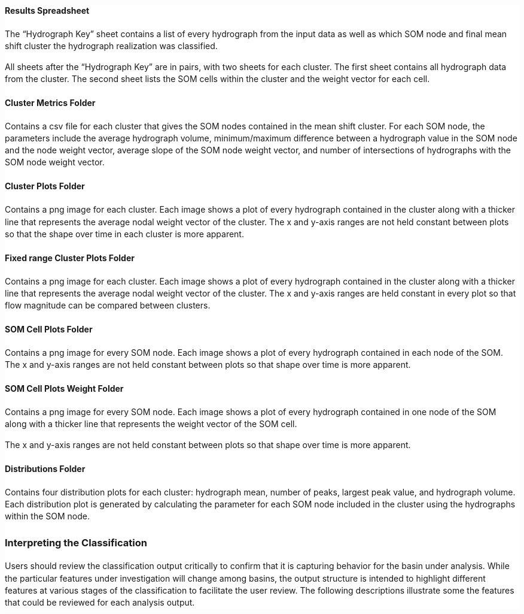 #### Results Spreadsheet
The “Hydrograph Key” sheet contains a list of every hydrograph from the input data as well as which SOM node and final mean shift cluster the hydrograph realization was 
classified.

All sheets after the “Hydrograph Key” are in pairs, with two sheets for each cluster. The first sheet contains all hydrograph data from the cluster. The second sheet lists 
the SOM cells within the cluster and the weight vector for each cell.

#### Cluster Metrics Folder
Contains a csv file for each cluster that gives the SOM nodes contained in the mean shift cluster. For each SOM node, the parameters include the average hydrograph volume, 
minimum/maximum difference between a hydrograph value in the SOM node and the node weight vector, average slope of the SOM node weight vector, and number of intersections of 
hydrographs with the SOM node weight vector.

#### Cluster Plots Folder 
Contains a png image for each cluster. Each image shows a plot of every hydrograph contained in the cluster along with a thicker line that represents the average nodal weight 
vector of the cluster. The x and y-axis ranges are not held constant between plots so that the shape over time in each cluster is more apparent.

#### Fixed range Cluster Plots Folder
Contains a png image for each cluster. Each image shows a plot of every hydrograph contained in the cluster along with a thicker line that represents the average nodal weight 
vector of the cluster. The x and y-axis ranges are held constant in every plot so that flow magnitude can be compared between clusters.

#### SOM Cell Plots Folder
Contains a png image for every SOM node. Each image shows a plot of every hydrograph contained in each node of the SOM. The x and y-axis ranges are not held constant between 
plots so that shape over time is more apparent.

#### SOM Cell Plots Weight Folder
Contains a png image for every SOM node. Each image shows a plot of every hydrograph contained in one node of the SOM along with a thicker line that represents the weight vector 
of the SOM cell.

The x and y-axis ranges are not held constant between plots so that shape over time is more apparent.

#### Distributions Folder
Contains four distribution plots for each cluster: hydrograph mean, number of peaks, largest peak value, and hydrograph volume. Each distribution plot is generated by calculating 
the parameter for each SOM node included in the cluster using the hydrographs within the SOM node.

### Interpreting the Classification
Users should review the classification output critically to confirm that it is capturing behavior for the basin under analysis. While the particular features under investigation 
will change among basins, the output structure is intended to highlight different features at various stages of the classification to facilitate the user review. The following 
descriptions illustrate some the features that could be reviewed for each analysis output.
